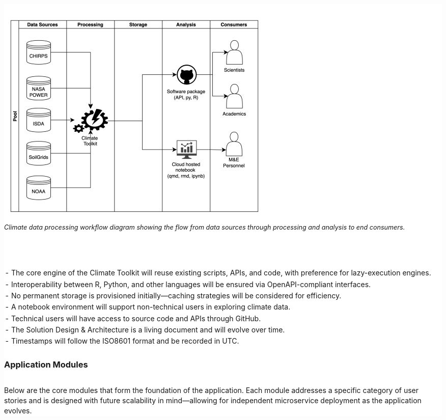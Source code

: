  
  <div style="flex: 0 0 400px;">
    <img src="./assets/image.png" alt="Climate Data Workflow" style="max-width: 100%; height: auto; margin-top: 24px;" />
    <p style="font-style: italic; font-size: 0.9em; margin-top: 8px;">
      Climate data processing workflow diagram showing the flow from data sources through processing and analysis to end consumers.
    </p>
  </div>

  
  <div style="flex: 1; padding-top:3rem;">
    <ul style="list-style-type: '- '; padding-left: 1em; line-height: 1.6;">
      <li>The core engine of the Climate Toolkit will reuse existing scripts, APIs, and code, with preference for lazy-execution engines.</li>
      <li>Interoperability between R, Python, and other languages will be ensured via OpenAPI-compliant interfaces.</li>
      <li>No permanent storage is provisioned initially—caching strategies will be considered for efficiency.</li>
      <li>A notebook environment will support non-technical users in exploring climate data.</li>
      <li>Technical users will have access to source code and APIs through GitHub.</li>
      <li>The Solution Design & Architecture is a living document and will evolve over time.</li>
      <li>Timestamps will follow the ISO8601 format and be recorded in UTC.</li>
    </ul>
  </div>

</div>

### Application Modules

<div style="margin-top: 2rem;">
  <p>
    Below are the core modules that form the foundation of the application. Each module addresses a specific category of user stories and is designed with future scalability in mind—allowing for independent microservice deployment as the application evolves.
  </p>
